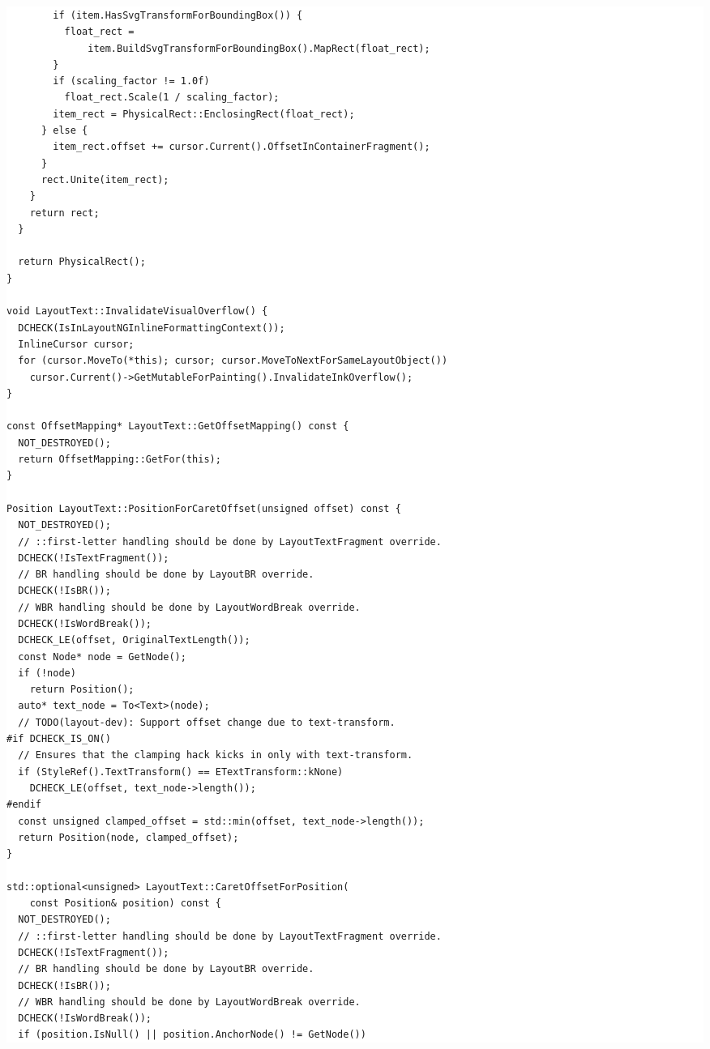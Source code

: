 ```
        if (item.HasSvgTransformForBoundingBox()) {
          float_rect =
              item.BuildSvgTransformForBoundingBox().MapRect(float_rect);
        }
        if (scaling_factor != 1.0f)
          float_rect.Scale(1 / scaling_factor);
        item_rect = PhysicalRect::EnclosingRect(float_rect);
      } else {
        item_rect.offset += cursor.Current().OffsetInContainerFragment();
      }
      rect.Unite(item_rect);
    }
    return rect;
  }

  return PhysicalRect();
}

void LayoutText::InvalidateVisualOverflow() {
  DCHECK(IsInLayoutNGInlineFormattingContext());
  InlineCursor cursor;
  for (cursor.MoveTo(*this); cursor; cursor.MoveToNextForSameLayoutObject())
    cursor.Current()->GetMutableForPainting().InvalidateInkOverflow();
}

const OffsetMapping* LayoutText::GetOffsetMapping() const {
  NOT_DESTROYED();
  return OffsetMapping::GetFor(this);
}

Position LayoutText::PositionForCaretOffset(unsigned offset) const {
  NOT_DESTROYED();
  // ::first-letter handling should be done by LayoutTextFragment override.
  DCHECK(!IsTextFragment());
  // BR handling should be done by LayoutBR override.
  DCHECK(!IsBR());
  // WBR handling should be done by LayoutWordBreak override.
  DCHECK(!IsWordBreak());
  DCHECK_LE(offset, OriginalTextLength());
  const Node* node = GetNode();
  if (!node)
    return Position();
  auto* text_node = To<Text>(node);
  // TODO(layout-dev): Support offset change due to text-transform.
#if DCHECK_IS_ON()
  // Ensures that the clamping hack kicks in only with text-transform.
  if (StyleRef().TextTransform() == ETextTransform::kNone)
    DCHECK_LE(offset, text_node->length());
#endif
  const unsigned clamped_offset = std::min(offset, text_node->length());
  return Position(node, clamped_offset);
}

std::optional<unsigned> LayoutText::CaretOffsetForPosition(
    const Position& position) const {
  NOT_DESTROYED();
  // ::first-letter handling should be done by LayoutTextFragment override.
  DCHECK(!IsTextFragment());
  // BR handling should be done by LayoutBR override.
  DCHECK(!IsBR());
  // WBR handling should be done by LayoutWordBreak override.
  DCHECK(!IsWordBreak());
  if (position.IsNull() || position.AnchorNode() != GetNode())
```